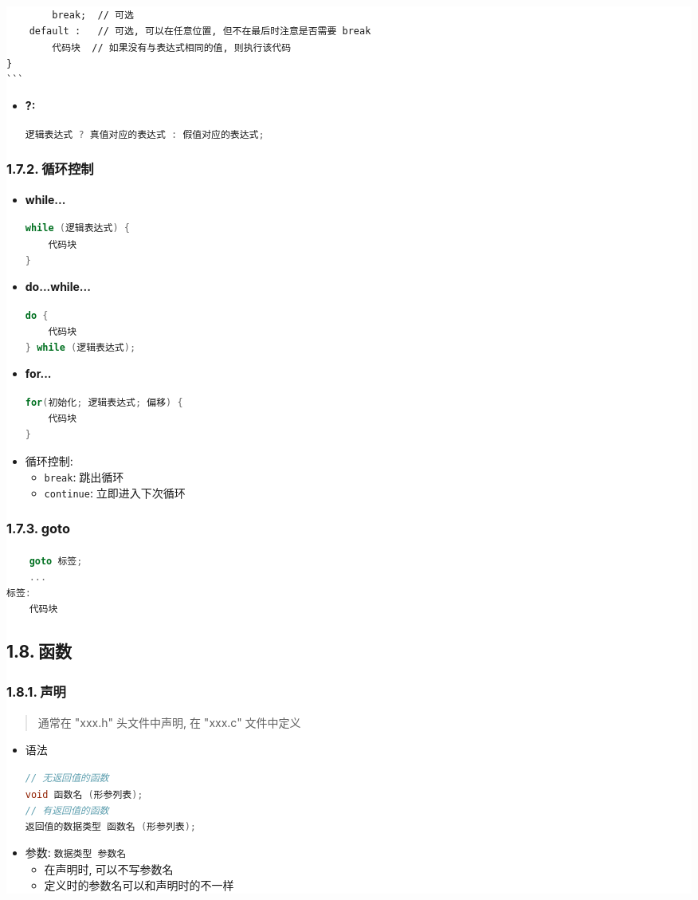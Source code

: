             break;  // 可选
        default :   // 可选, 可以在任意位置, 但不在最后时注意是否需要 break
            代码块  // 如果没有与表达式相同的值, 则执行该代码
    }
    ```
* **?:**
    ```c++
    逻辑表达式 ? 真值对应的表达式 : 假值对应的表达式;
    ```

### 1.7.2. 循环控制
* **while...**
    ```c++
    while (逻辑表达式) {
        代码块
    }
    ```
* **do...while...**
    ```c++
    do {
        代码块
    } while (逻辑表达式);
    ```
* **for...**
    ```c++
    for(初始化; 逻辑表达式; 偏移) {
        代码块
    }
    ```
* 循环控制:
    * `break`: 跳出循环
    * `continue`: 立即进入下次循环

### 1.7.3. goto
```c++
    goto 标签;
    ...
标签:
    代码块
```

## 1.8. 函数

### 1.8.1. 声明
> 通常在 "xxx.h" 头文件中声明, 在 "xxx.c" 文件中定义
* 语法
    ```c++
    // 无返回值的函数
    void 函数名 (形参列表);
    // 有返回值的函数
    返回值的数据类型 函数名 (形参列表);
    ```
* 参数: `数据类型 参数名`
    * 在声明时, 可以不写参数名
    * 定义时的参数名可以和声明时的不一样
